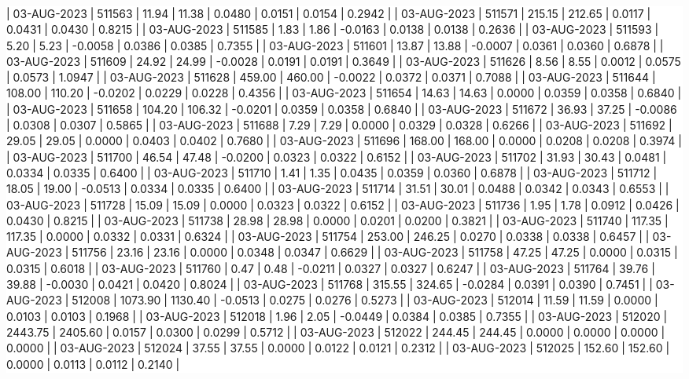 | 03-AUG-2023 | 511563 | 11.94 | 11.38 | 0.0480 | 0.0151 | 0.0154 | 0.2942 |
| 03-AUG-2023 | 511571 | 215.15 | 212.65 | 0.0117 | 0.0431 | 0.0430 | 0.8215 |
| 03-AUG-2023 | 511585 | 1.83 | 1.86 | -0.0163 | 0.0138 | 0.0138 | 0.2636 |
| 03-AUG-2023 | 511593 | 5.20 | 5.23 | -0.0058 | 0.0386 | 0.0385 | 0.7355 |
| 03-AUG-2023 | 511601 | 13.87 | 13.88 | -0.0007 | 0.0361 | 0.0360 | 0.6878 |
| 03-AUG-2023 | 511609 | 24.92 | 24.99 | -0.0028 | 0.0191 | 0.0191 | 0.3649 |
| 03-AUG-2023 | 511626 | 8.56 | 8.55 | 0.0012 | 0.0575 | 0.0573 | 1.0947 |
| 03-AUG-2023 | 511628 | 459.00 | 460.00 | -0.0022 | 0.0372 | 0.0371 | 0.7088 |
| 03-AUG-2023 | 511644 | 108.00 | 110.20 | -0.0202 | 0.0229 | 0.0228 | 0.4356 |
| 03-AUG-2023 | 511654 | 14.63 | 14.63 | 0.0000 | 0.0359 | 0.0358 | 0.6840 |
| 03-AUG-2023 | 511658 | 104.20 | 106.32 | -0.0201 | 0.0359 | 0.0358 | 0.6840 |
| 03-AUG-2023 | 511672 | 36.93 | 37.25 | -0.0086 | 0.0308 | 0.0307 | 0.5865 |
| 03-AUG-2023 | 511688 | 7.29 | 7.29 | 0.0000 | 0.0329 | 0.0328 | 0.6266 |
| 03-AUG-2023 | 511692 | 29.05 | 29.05 | 0.0000 | 0.0403 | 0.0402 | 0.7680 |
| 03-AUG-2023 | 511696 | 168.00 | 168.00 | 0.0000 | 0.0208 | 0.0208 | 0.3974 |
| 03-AUG-2023 | 511700 | 46.54 | 47.48 | -0.0200 | 0.0323 | 0.0322 | 0.6152 |
| 03-AUG-2023 | 511702 | 31.93 | 30.43 | 0.0481 | 0.0334 | 0.0335 | 0.6400 |
| 03-AUG-2023 | 511710 | 1.41 | 1.35 | 0.0435 | 0.0359 | 0.0360 | 0.6878 |
| 03-AUG-2023 | 511712 | 18.05 | 19.00 | -0.0513 | 0.0334 | 0.0335 | 0.6400 |
| 03-AUG-2023 | 511714 | 31.51 | 30.01 | 0.0488 | 0.0342 | 0.0343 | 0.6553 |
| 03-AUG-2023 | 511728 | 15.09 | 15.09 | 0.0000 | 0.0323 | 0.0322 | 0.6152 |
| 03-AUG-2023 | 511736 | 1.95 | 1.78 | 0.0912 | 0.0426 | 0.0430 | 0.8215 |
| 03-AUG-2023 | 511738 | 28.98 | 28.98 | 0.0000 | 0.0201 | 0.0200 | 0.3821 |
| 03-AUG-2023 | 511740 | 117.35 | 117.35 | 0.0000 | 0.0332 | 0.0331 | 0.6324 |
| 03-AUG-2023 | 511754 | 253.00 | 246.25 | 0.0270 | 0.0338 | 0.0338 | 0.6457 |
| 03-AUG-2023 | 511756 | 23.16 | 23.16 | 0.0000 | 0.0348 | 0.0347 | 0.6629 |
| 03-AUG-2023 | 511758 | 47.25 | 47.25 | 0.0000 | 0.0315 | 0.0315 | 0.6018 |
| 03-AUG-2023 | 511760 | 0.47 | 0.48 | -0.0211 | 0.0327 | 0.0327 | 0.6247 |
| 03-AUG-2023 | 511764 | 39.76 | 39.88 | -0.0030 | 0.0421 | 0.0420 | 0.8024 |
| 03-AUG-2023 | 511768 | 315.55 | 324.65 | -0.0284 | 0.0391 | 0.0390 | 0.7451 |
| 03-AUG-2023 | 512008 | 1073.90 | 1130.40 | -0.0513 | 0.0275 | 0.0276 | 0.5273 |
| 03-AUG-2023 | 512014 | 11.59 | 11.59 | 0.0000 | 0.0103 | 0.0103 | 0.1968 |
| 03-AUG-2023 | 512018 | 1.96 | 2.05 | -0.0449 | 0.0384 | 0.0385 | 0.7355 |
| 03-AUG-2023 | 512020 | 2443.75 | 2405.60 | 0.0157 | 0.0300 | 0.0299 | 0.5712 |
| 03-AUG-2023 | 512022 | 244.45 | 244.45 | 0.0000 | 0.0000 | 0.0000 | 0.0000 |
| 03-AUG-2023 | 512024 | 37.55 | 37.55 | 0.0000 | 0.0122 | 0.0121 | 0.2312 |
| 03-AUG-2023 | 512025 | 152.60 | 152.60 | 0.0000 | 0.0113 | 0.0112 | 0.2140 |